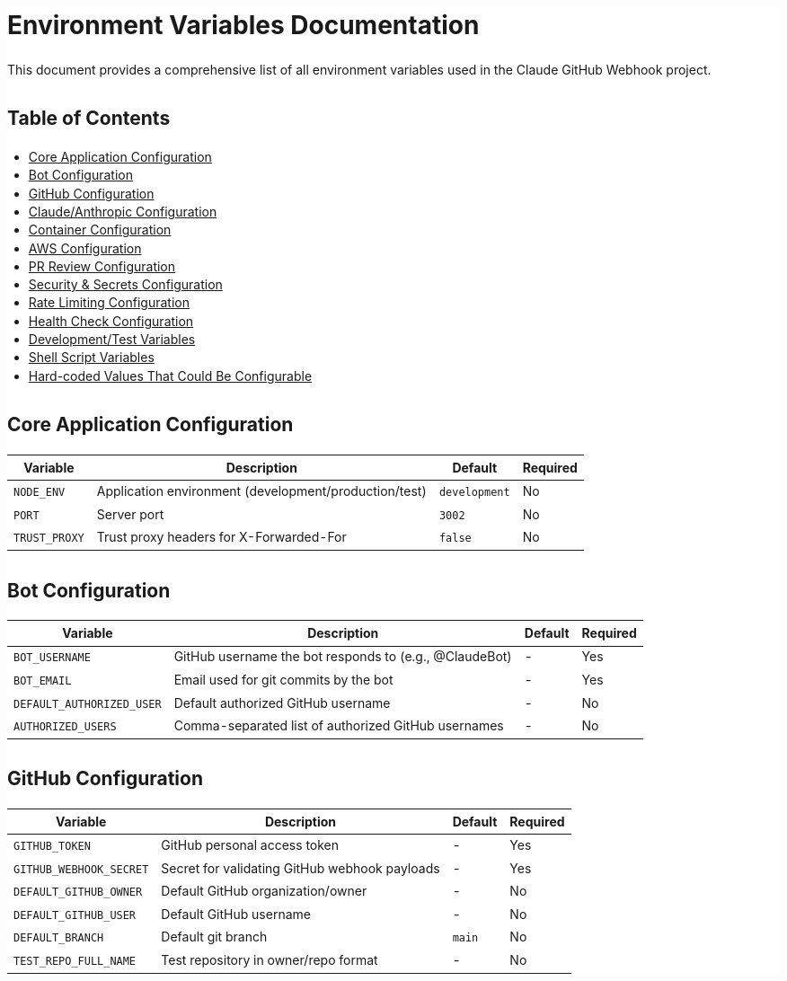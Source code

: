 # Environment Variables Documentation

This document provides a comprehensive list of all environment variables used in the Claude GitHub Webhook project.

## Table of Contents
- [Core Application Configuration](#core-application-configuration)
- [Bot Configuration](#bot-configuration)
- [GitHub Configuration](#github-configuration)
- [Claude/Anthropic Configuration](#claudeanthropic-configuration)
- [Container Configuration](#container-configuration)
- [AWS Configuration](#aws-configuration)
- [PR Review Configuration](#pr-review-configuration)
- [Security & Secrets Configuration](#security--secrets-configuration)
- [Rate Limiting Configuration](#rate-limiting-configuration)
- [Health Check Configuration](#health-check-configuration)
- [Development/Test Variables](#developmenttest-variables)
- [Shell Script Variables](#shell-script-variables)
- [Hard-coded Values That Could Be Configurable](#hard-coded-values-that-could-be-configurable)

## Core Application Configuration

| Variable | Description | Default | Required |
|----------|-------------|---------|----------|
| `NODE_ENV` | Application environment (development/production/test) | `development` | No |
| `PORT` | Server port | `3002` | No |
| `TRUST_PROXY` | Trust proxy headers for X-Forwarded-For | `false` | No |

## Bot Configuration

| Variable | Description | Default | Required |
|----------|-------------|---------|----------|
| `BOT_USERNAME` | GitHub username the bot responds to (e.g., @ClaudeBot) | - | Yes |
| `BOT_EMAIL` | Email used for git commits by the bot | - | Yes |
| `DEFAULT_AUTHORIZED_USER` | Default authorized GitHub username | - | No |
| `AUTHORIZED_USERS` | Comma-separated list of authorized GitHub usernames | - | No |

## GitHub Configuration

| Variable | Description | Default | Required |
|----------|-------------|---------|----------|
| `GITHUB_TOKEN` | GitHub personal access token | - | Yes |
| `GITHUB_WEBHOOK_SECRET` | Secret for validating GitHub webhook payloads | - | Yes |
| `DEFAULT_GITHUB_OWNER` | Default GitHub organization/owner | - | No |
| `DEFAULT_GITHUB_USER` | Default GitHub username | - | No |
| `DEFAULT_BRANCH` | Default git branch | `main` | No |
| `TEST_REPO_FULL_NAME` | Test repository in owner/repo format | - | No |
